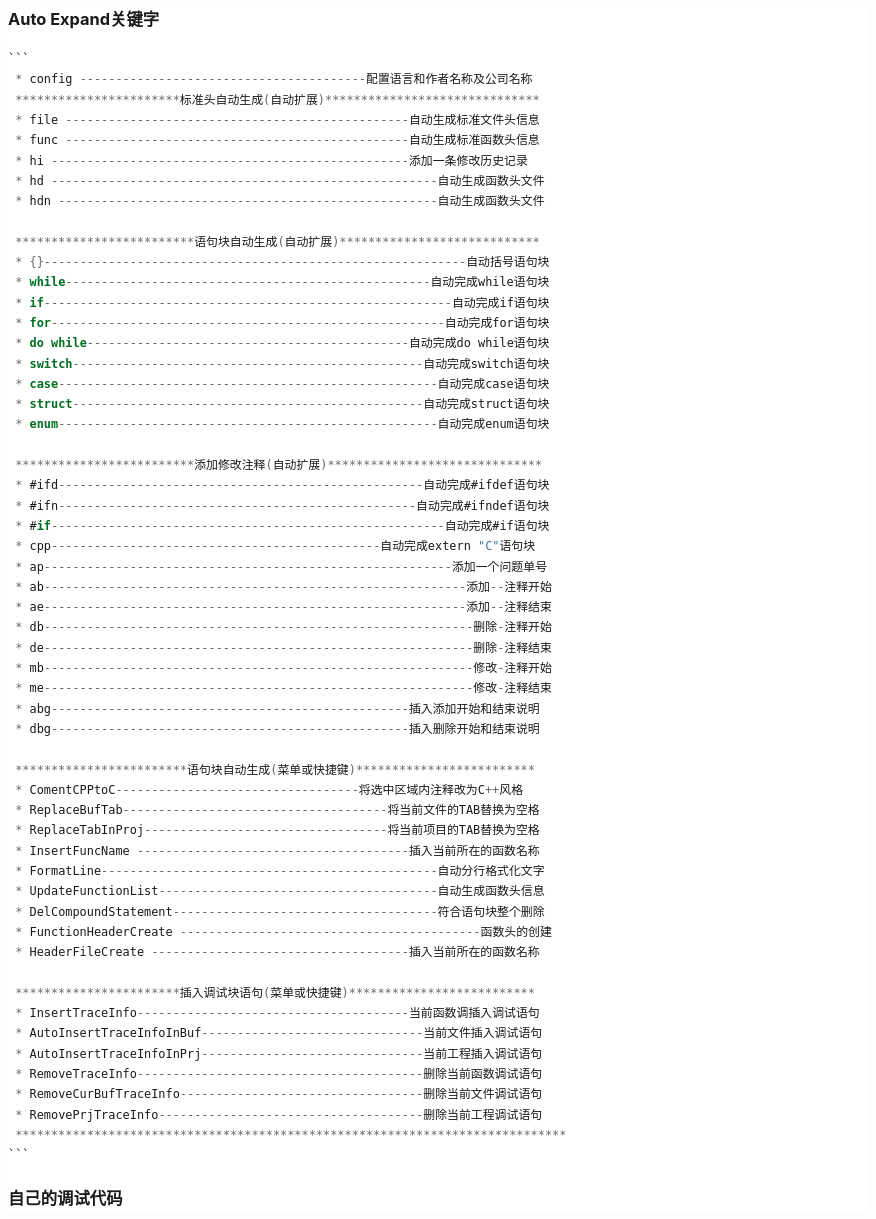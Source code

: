 ### Auto Expand关键字

```c
​```
 * config ----------------------------------------配置语言和作者名称及公司名称
 ***********************标准头自动生成(自动扩展)******************************
 * file ------------------------------------------------自动生成标准文件头信息
 * func ------------------------------------------------自动生成标准函数头信息
 * hi --------------------------------------------------添加一条修改历史记录
 * hd ------------------------------------------------------自动生成函数头文件
 * hdn -----------------------------------------------------自动生成函数头文件
 
 *************************语句块自动生成(自动扩展)****************************
 * {}-----------------------------------------------------------自动括号语句块
 * while---------------------------------------------------自动完成while语句块
 * if---------------------------------------------------------自动完成if语句块
 * for-------------------------------------------------------自动完成for语句块
 * do while---------------------------------------------自动完成do while语句块
 * switch-------------------------------------------------自动完成switch语句块
 * case-----------------------------------------------------自动完成case语句块
 * struct-------------------------------------------------自动完成struct语句块
 * enum-----------------------------------------------------自动完成enum语句块
 
 *************************添加修改注释(自动扩展)******************************
 * #ifd---------------------------------------------------自动完成#ifdef语句块
 * #ifn--------------------------------------------------自动完成#ifndef语句块
 * #if-------------------------------------------------------自动完成#if语句块
 * cpp----------------------------------------------自动完成extern "C"语句块
 * ap---------------------------------------------------------添加一个问题单号
 * ab-----------------------------------------------------------添加--注释开始
 * ae-----------------------------------------------------------添加--注释结束
 * db------------------------------------------------------------删除-注释开始
 * de------------------------------------------------------------删除-注释结束
 * mb------------------------------------------------------------修改-注释开始
 * me------------------------------------------------------------修改-注释结束
 * abg--------------------------------------------------插入添加开始和结束说明
 * dbg--------------------------------------------------插入删除开始和结束说明
 
 ************************语句块自动生成(菜单或快捷键)*************************
 * ComentCPPtoC----------------------------------将选中区域内注释改为C++风格
 * ReplaceBufTab-------------------------------------将当前文件的TAB替换为空格
 * ReplaceTabInProj----------------------------------将当前项目的TAB替换为空格
 * InsertFuncName --------------------------------------插入当前所在的函数名称
 * FormatLine-----------------------------------------------自动分行格式化文字
 * UpdateFunctionList---------------------------------------自动生成函数头信息
 * DelCompoundStatement-------------------------------------符合语句块整个删除
 * FunctionHeaderCreate ------------------------------------------函数头的创建
 * HeaderFileCreate ------------------------------------插入当前所在的函数名称
 
 ***********************插入调试块语句(菜单或快捷键)**************************
 * InsertTraceInfo--------------------------------------当前函数调插入调试语句
 * AutoInsertTraceInfoInBuf-------------------------------当前文件插入调试语句
 * AutoInsertTraceInfoInPrj-------------------------------当前工程插入调试语句
 * RemoveTraceInfo----------------------------------------删除当前函数调试语句
 * RemoveCurBufTraceInfo----------------------------------删除当前文件调试语句
 * RemovePrjTraceInfo-------------------------------------删除当前工程调试语句
 *****************************************************************************
​```
```
### 自己的调试代码
